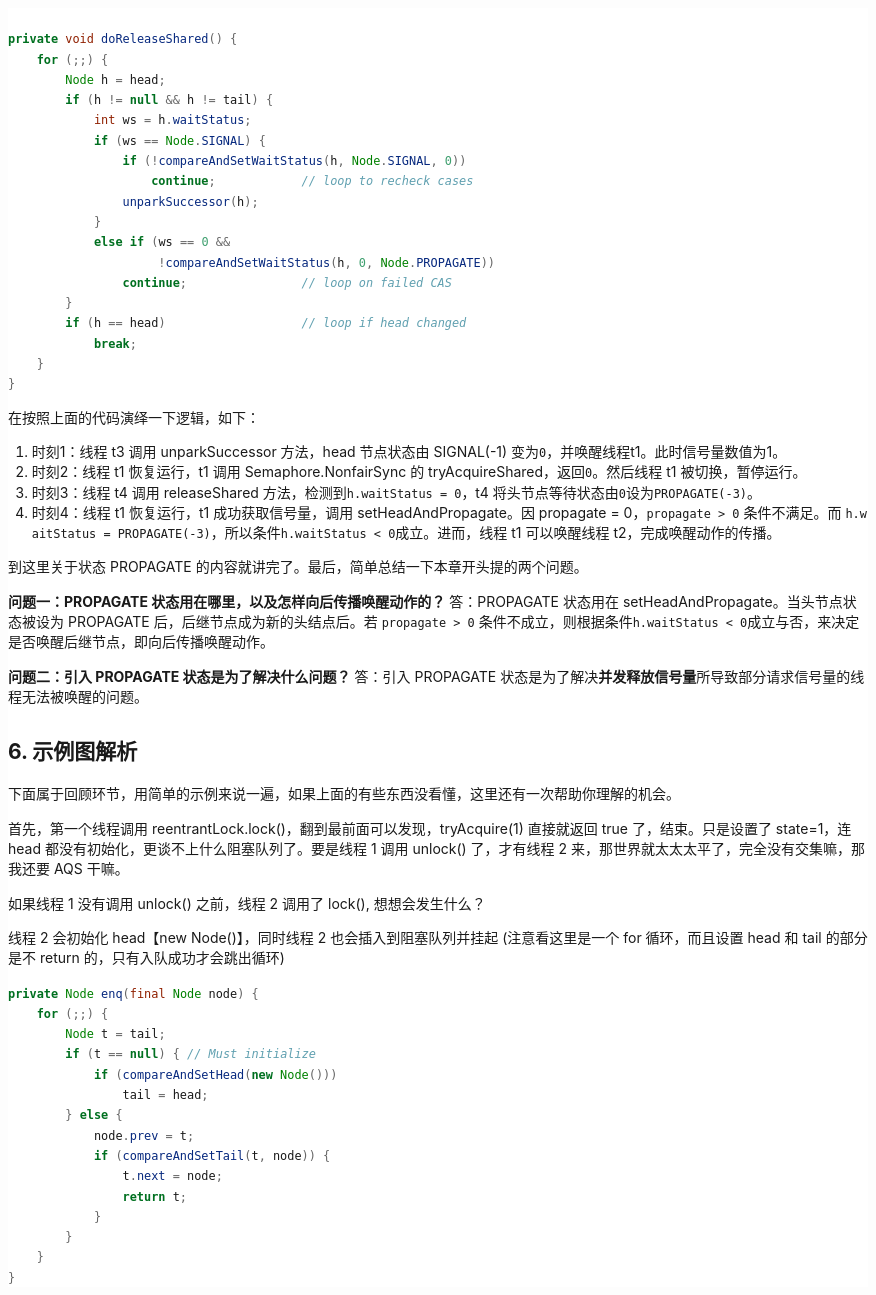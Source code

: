 ```java

private void doReleaseShared() {
    for (;;) {
        Node h = head;
        if (h != null && h != tail) {
            int ws = h.waitStatus;
            if (ws == Node.SIGNAL) {
                if (!compareAndSetWaitStatus(h, Node.SIGNAL, 0))
                    continue;            // loop to recheck cases
                unparkSuccessor(h);
            }
            else if (ws == 0 &&
                     !compareAndSetWaitStatus(h, 0, Node.PROPAGATE))
                continue;                // loop on failed CAS
        }
        if (h == head)                   // loop if head changed
            break;
    }
}
```

在按照上面的代码演绎一下逻辑，如下：

1. 时刻1：线程 t3 调用 unparkSuccessor 方法，head 节点状态由 SIGNAL(-1) 变为`0`，并唤醒线程t1。此时信号量数值为1。
2. 时刻2：线程 t1 恢复运行，t1 调用 Semaphore.NonfairSync 的 tryAcquireShared，返回`0`。然后线程 t1 被切换，暂停运行。
3. 时刻3：线程 t4 调用 releaseShared 方法，检测到`h.waitStatus = 0`，t4 将头节点等待状态由`0`设为`PROPAGATE(-3)`。
4. 时刻4：线程 t1 恢复运行，t1 成功获取信号量，调用 setHeadAndPropagate。因 propagate = 0，`propagate > 0` 条件不满足。而 `h.waitStatus = PROPAGATE(-3)`，所以条件`h.waitStatus < 0`成立。进而，线程 t1 可以唤醒线程 t2，完成唤醒动作的传播。

到这里关于状态 PROPAGATE 的内容就讲完了。最后，简单总结一下本章开头提的两个问题。

**问题一：PROPAGATE 状态用在哪里，以及怎样向后传播唤醒动作的？**
答：PROPAGATE 状态用在 setHeadAndPropagate。当头节点状态被设为 PROPAGATE 后，后继节点成为新的头结点后。若 `propagate > 0` 条件不成立，则根据条件`h.waitStatus < 0`成立与否，来决定是否唤醒后继节点，即向后传播唤醒动作。

**问题二：引入 PROPAGATE 状态是为了解决什么问题？**
答：引入 PROPAGATE 状态是为了解决**并发释放信号量**所导致部分请求信号量的线程无法被唤醒的问题。

## 6. 示例图解析

下面属于回顾环节，用简单的示例来说一遍，如果上面的有些东西没看懂，这里还有一次帮助你理解的机会。

首先，第一个线程调用 reentrantLock.lock()，翻到最前面可以发现，tryAcquire(1) 直接就返回 true 了，结束。只是设置了 state=1，连 head 都没有初始化，更谈不上什么阻塞队列了。要是线程 1 调用 unlock() 了，才有线程 2 来，那世界就太太太平了，完全没有交集嘛，那我还要 AQS 干嘛。

如果线程 1 没有调用 unlock() 之前，线程 2 调用了 lock(), 想想会发生什么？

线程 2 会初始化 head【new Node()】，同时线程 2 也会插入到阻塞队列并挂起 (注意看这里是一个 for 循环，而且设置 head 和 tail 的部分是不 return 的，只有入队成功才会跳出循环)

```java
private Node enq(final Node node) {
    for (;;) {
        Node t = tail;
        if (t == null) { // Must initialize
            if (compareAndSetHead(new Node()))
                tail = head;
        } else {
            node.prev = t;
            if (compareAndSetTail(t, node)) {
                t.next = node;
                return t;
            }
        }
    }
}
```
